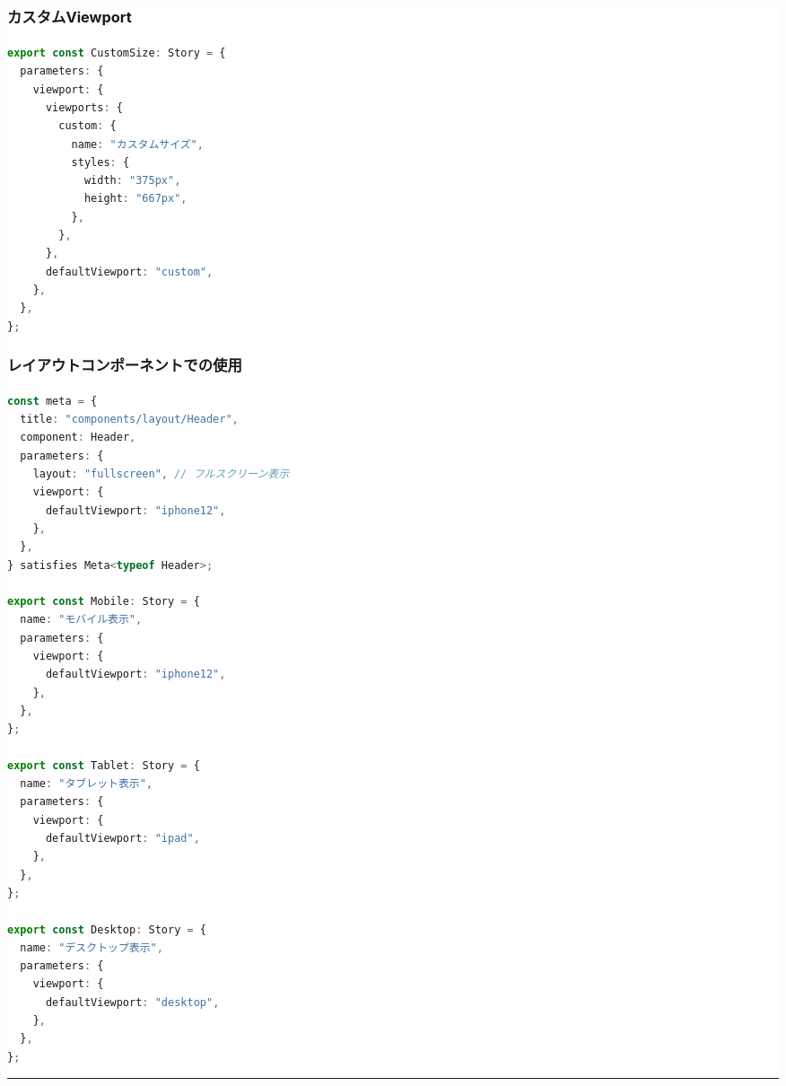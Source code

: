 ### カスタムViewport

```typescript
export const CustomSize: Story = {
  parameters: {
    viewport: {
      viewports: {
        custom: {
          name: "カスタムサイズ",
          styles: {
            width: "375px",
            height: "667px",
          },
        },
      },
      defaultViewport: "custom",
    },
  },
};
```

### レイアウトコンポーネントでの使用

```typescript
const meta = {
  title: "components/layout/Header",
  component: Header,
  parameters: {
    layout: "fullscreen", // フルスクリーン表示
    viewport: {
      defaultViewport: "iphone12",
    },
  },
} satisfies Meta<typeof Header>;

export const Mobile: Story = {
  name: "モバイル表示",
  parameters: {
    viewport: {
      defaultViewport: "iphone12",
    },
  },
};

export const Tablet: Story = {
  name: "タブレット表示",
  parameters: {
    viewport: {
      defaultViewport: "ipad",
    },
  },
};

export const Desktop: Story = {
  name: "デスクトップ表示",
  parameters: {
    viewport: {
      defaultViewport: "desktop",
    },
  },
};
```

---